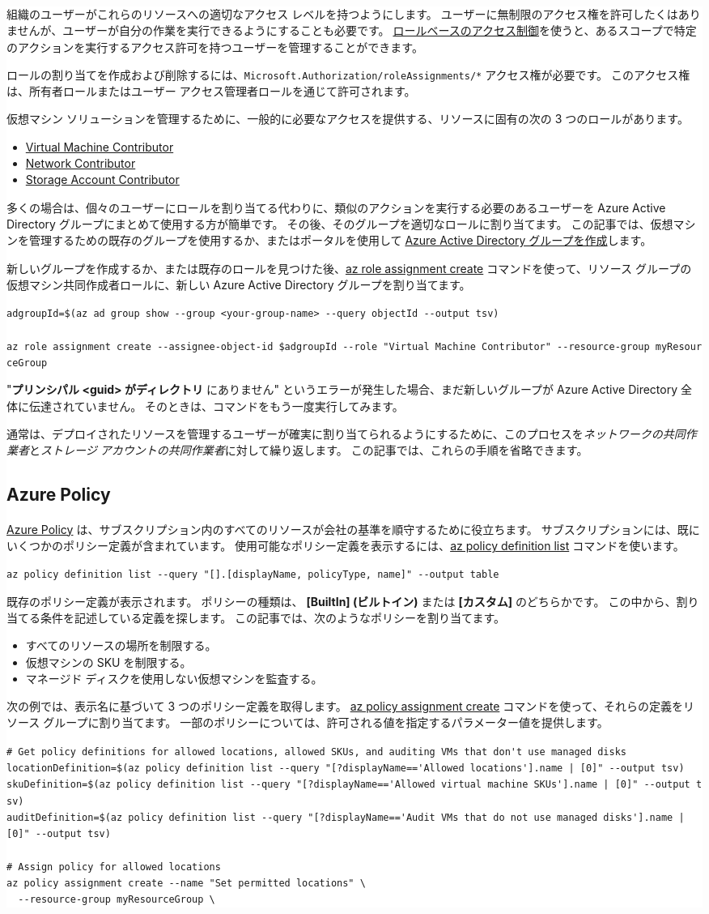 組織のユーザーがこれらのリソースへの適切なアクセス レベルを持つようにします。 ユーザーに無制限のアクセス権を許可したくはありませんが、ユーザーが自分の作業を実行できるようにすることも必要です。 [ロールベースのアクセス制御](../../role-based-access-control/overview.md)を使うと、あるスコープで特定のアクションを実行するアクセス許可を持つユーザーを管理することができます。

ロールの割り当てを作成および削除するには、`Microsoft.Authorization/roleAssignments/*` アクセス権が必要です。 このアクセス権は、所有者ロールまたはユーザー アクセス管理者ロールを通じて許可されます。

仮想マシン ソリューションを管理するために、一般的に必要なアクセスを提供する、リソースに固有の次の 3 つのロールがあります。

* [Virtual Machine Contributor](../../role-based-access-control/built-in-roles.md#virtual-machine-contributor)
* [Network Contributor](../../role-based-access-control/built-in-roles.md#network-contributor)
* [Storage Account Contributor](../../role-based-access-control/built-in-roles.md#storage-account-contributor)

多くの場合は、個々のユーザーにロールを割り当てる代わりに、類似のアクションを実行する必要のあるユーザーを Azure Active Directory グループにまとめて使用する方が簡単です。 その後、そのグループを適切なロールに割り当てます。 この記事では、仮想マシンを管理するための既存のグループを使用するか、またはポータルを使用して [Azure Active Directory グループを作成](../../active-directory/fundamentals/active-directory-groups-create-azure-portal.md)します。

新しいグループを作成するか、または既存のロールを見つけた後、[az role assignment create](/cli/azure/policy/assignment?view=azure-cli-latest#az-policy-assignment-create) コマンドを使って、リソース グループの仮想マシン共同作成者ロールに、新しい Azure Active Directory グループを割り当てます。

```azurecli-interactive
adgroupId=$(az ad group show --group <your-group-name> --query objectId --output tsv)

az role assignment create --assignee-object-id $adgroupId --role "Virtual Machine Contributor" --resource-group myResourceGroup
```

"**プリンシパル \<guid> がディレクトリ**  にありません" というエラーが発生した場合、まだ新しいグループが Azure Active Directory 全体に伝達されていません。 そのときは、コマンドをもう一度実行してみます。

通常は、デプロイされたリソースを管理するユーザーが確実に割り当てられるようにするために、このプロセスを*ネットワークの共同作業者*と*ストレージ アカウントの共同作業者*に対して繰り返します。 この記事では、これらの手順を省略できます。

## <a name="azure-policy"></a>Azure Policy

[Azure Policy](../../governance/policy/overview.md) は、サブスクリプション内のすべてのリソースが会社の基準を順守するために役立ちます。 サブスクリプションには、既にいくつかのポリシー定義が含まれています。 使用可能なポリシー定義を表示するには、[az policy definition list](/cli/azure/policy/definition?view=azure-cli-latest#az-policy-definition-list) コマンドを使います。

```azurecli-interactive
az policy definition list --query "[].[displayName, policyType, name]" --output table
```

既存のポリシー定義が表示されます。 ポリシーの種類は、 **[BuiltIn] (ビルトイン)** または **[カスタム]** のどちらかです。 この中から、割り当てる条件を記述している定義を探します。 この記事では、次のようなポリシーを割り当てます。

* すべてのリソースの場所を制限する。
* 仮想マシンの SKU を制限する。
* マネージド ディスクを使用しない仮想マシンを監査する。

次の例では、表示名に基づいて 3 つのポリシー定義を取得します。 [az policy assignment create](/cli/azure/policy/assignment?view=azure-cli-latest#az-policy-assignment-create) コマンドを使って、それらの定義をリソース グループに割り当てます。 一部のポリシーについては、許可される値を指定するパラメーター値を提供します。

```azurecli-interactive
# Get policy definitions for allowed locations, allowed SKUs, and auditing VMs that don't use managed disks
locationDefinition=$(az policy definition list --query "[?displayName=='Allowed locations'].name | [0]" --output tsv)
skuDefinition=$(az policy definition list --query "[?displayName=='Allowed virtual machine SKUs'].name | [0]" --output tsv)
auditDefinition=$(az policy definition list --query "[?displayName=='Audit VMs that do not use managed disks'].name | [0]" --output tsv)

# Assign policy for allowed locations
az policy assignment create --name "Set permitted locations" \
  --resource-group myResourceGroup \
```